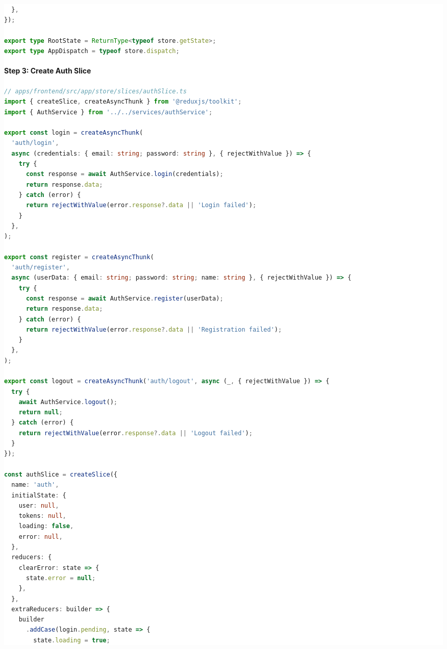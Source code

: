 ```typescript
  },
});

export type RootState = ReturnType<typeof store.getState>;
export type AppDispatch = typeof store.dispatch;
```

#### Step 3: Create Auth Slice

```typescript
// apps/frontend/src/app/store/slices/authSlice.ts
import { createSlice, createAsyncThunk } from '@reduxjs/toolkit';
import { AuthService } from '../../services/authService';

export const login = createAsyncThunk(
  'auth/login',
  async (credentials: { email: string; password: string }, { rejectWithValue }) => {
    try {
      const response = await AuthService.login(credentials);
      return response.data;
    } catch (error) {
      return rejectWithValue(error.response?.data || 'Login failed');
    }
  },
);

export const register = createAsyncThunk(
  'auth/register',
  async (userData: { email: string; password: string; name: string }, { rejectWithValue }) => {
    try {
      const response = await AuthService.register(userData);
      return response.data;
    } catch (error) {
      return rejectWithValue(error.response?.data || 'Registration failed');
    }
  },
);

export const logout = createAsyncThunk('auth/logout', async (_, { rejectWithValue }) => {
  try {
    await AuthService.logout();
    return null;
  } catch (error) {
    return rejectWithValue(error.response?.data || 'Logout failed');
  }
});

const authSlice = createSlice({
  name: 'auth',
  initialState: {
    user: null,
    tokens: null,
    loading: false,
    error: null,
  },
  reducers: {
    clearError: state => {
      state.error = null;
    },
  },
  extraReducers: builder => {
    builder
      .addCase(login.pending, state => {
        state.loading = true;
```